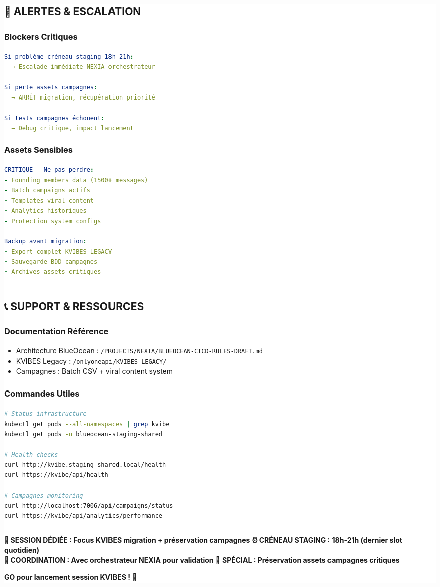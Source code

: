 ## 🚨 **ALERTES & ESCALATION**

### **Blockers Critiques**
```yaml
Si problème créneau staging 18h-21h:
  → Escalade immédiate NEXIA orchestrateur
  
Si perte assets campagnes:
  → ARRÊT migration, récupération priorité
  
Si tests campagnes échouent:
  → Debug critique, impact lancement
```

### **Assets Sensibles**
```yaml
CRITIQUE - Ne pas perdre:
- Founding members data (1500+ messages)
- Batch campaigns actifs
- Templates viral content
- Analytics historiques
- Protection system configs

Backup avant migration:
- Export complet KVIBES_LEGACY
- Sauvegarde BDD campagnes
- Archives assets critiques
```

---

## 📞 **SUPPORT & RESSOURCES**

### **Documentation Référence**
- Architecture BlueOcean : `/PROJECTS/NEXIA/BLUEOCEAN-CICD-RULES-DRAFT.md`
- KVIBES Legacy : `/onlyoneapi/KVIBES_LEGACY/`
- Campagnes : Batch CSV + viral content system

### **Commandes Utiles**
```bash
# Status infrastructure
kubectl get pods --all-namespaces | grep kvibe
kubectl get pods -n blueocean-staging-shared

# Health checks
curl http://kvibe.staging-shared.local/health
curl https://kvibe/api/health

# Campagnes monitoring
curl http://localhost:7006/api/campaigns/status
curl https://kvibe/api/analytics/performance
```

---

**🎯 SESSION DÉDIÉE : Focus KVIBES migration + préservation campagnes**
**⏰ CRÉNEAU STAGING : 18h-21h (dernier slot quotidien)**  
**🤝 COORDINATION : Avec orchestrateur NEXIA pour validation**
**💎 SPÉCIAL : Préservation assets campagnes critiques**

**GO pour lancement session KVIBES !** 🚀